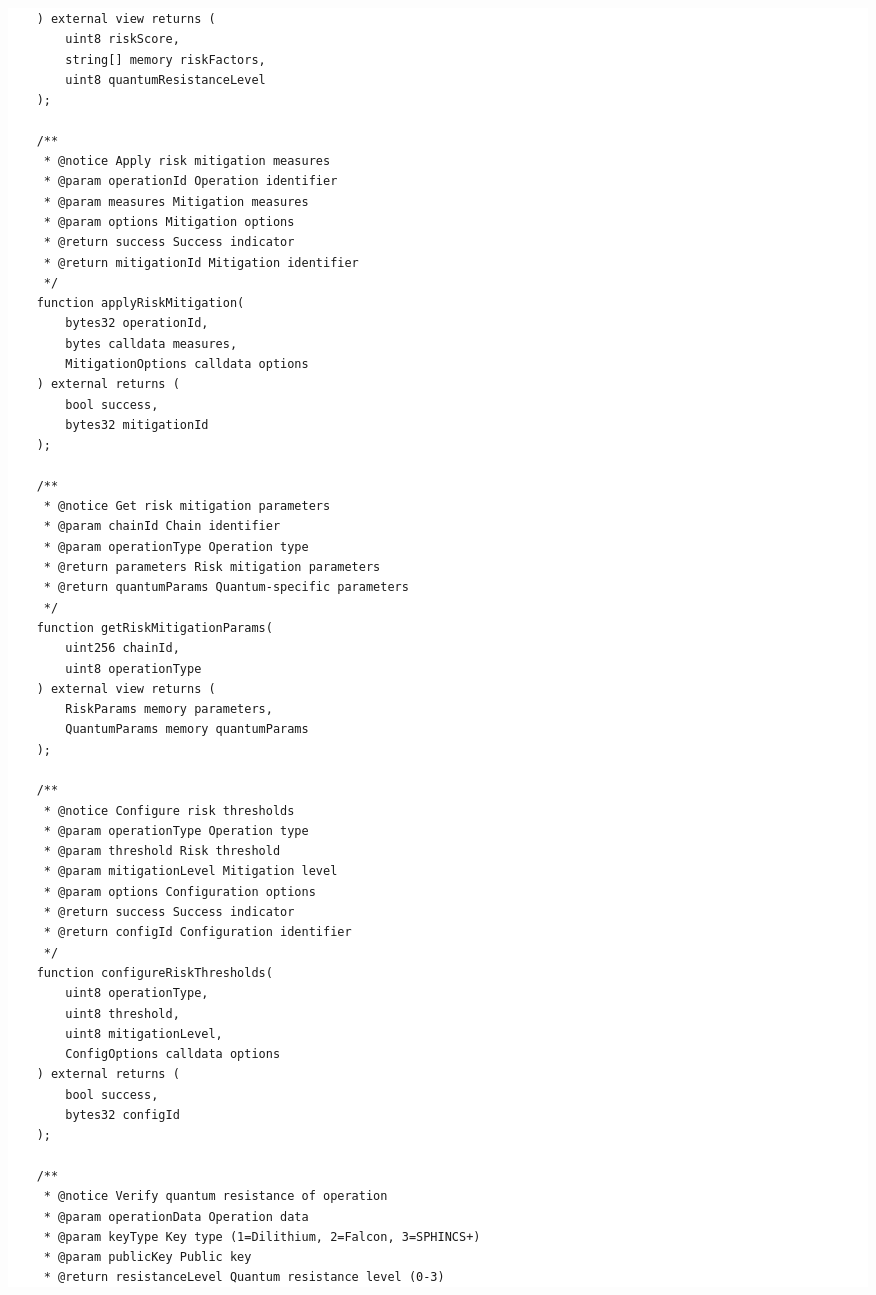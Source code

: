 ```solidity
    ) external view returns (
        uint8 riskScore,
        string[] memory riskFactors,
        uint8 quantumResistanceLevel
    );

    /**
     * @notice Apply risk mitigation measures
     * @param operationId Operation identifier
     * @param measures Mitigation measures
     * @param options Mitigation options
     * @return success Success indicator
     * @return mitigationId Mitigation identifier
     */
    function applyRiskMitigation(
        bytes32 operationId,
        bytes calldata measures,
        MitigationOptions calldata options
    ) external returns (
        bool success,
        bytes32 mitigationId
    );

    /**
     * @notice Get risk mitigation parameters
     * @param chainId Chain identifier
     * @param operationType Operation type
     * @return parameters Risk mitigation parameters
     * @return quantumParams Quantum-specific parameters
     */
    function getRiskMitigationParams(
        uint256 chainId,
        uint8 operationType
    ) external view returns (
        RiskParams memory parameters,
        QuantumParams memory quantumParams
    );

    /**
     * @notice Configure risk thresholds
     * @param operationType Operation type
     * @param threshold Risk threshold
     * @param mitigationLevel Mitigation level
     * @param options Configuration options
     * @return success Success indicator
     * @return configId Configuration identifier
     */
    function configureRiskThresholds(
        uint8 operationType,
        uint8 threshold,
        uint8 mitigationLevel,
        ConfigOptions calldata options
    ) external returns (
        bool success,
        bytes32 configId
    );

    /**
     * @notice Verify quantum resistance of operation
     * @param operationData Operation data
     * @param keyType Key type (1=Dilithium, 2=Falcon, 3=SPHINCS+)
     * @param publicKey Public key
     * @return resistanceLevel Quantum resistance level (0-3)
```